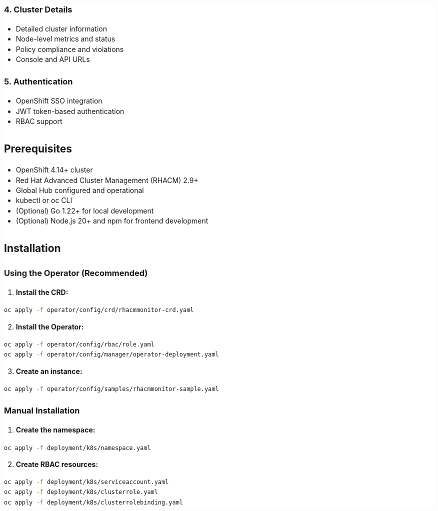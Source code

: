 ### 4. Cluster Details
- Detailed cluster information
- Node-level metrics and status
- Policy compliance and violations
- Console and API URLs

### 5. Authentication
- OpenShift SSO integration
- JWT token-based authentication
- RBAC support

## Prerequisites

- OpenShift 4.14+ cluster
- Red Hat Advanced Cluster Management (RHACM) 2.9+
- Global Hub configured and operational
- kubectl or oc CLI
- (Optional) Go 1.22+ for local development
- (Optional) Node.js 20+ and npm for frontend development

## Installation

### Using the Operator (Recommended)

1. **Install the CRD:**
```bash
oc apply -f operator/config/crd/rhacmmonitor-crd.yaml
```

2. **Install the Operator:**
```bash
oc apply -f operator/config/rbac/role.yaml
oc apply -f operator/config/manager/operator-deployment.yaml
```

3. **Create an instance:**
```bash
oc apply -f operator/config/samples/rhacmmonitor-sample.yaml
```

### Manual Installation

1. **Create the namespace:**
```bash
oc apply -f deployment/k8s/namespace.yaml
```

2. **Create RBAC resources:**
```bash
oc apply -f deployment/k8s/serviceaccount.yaml
oc apply -f deployment/k8s/clusterrole.yaml
oc apply -f deployment/k8s/clusterrolebinding.yaml
```
